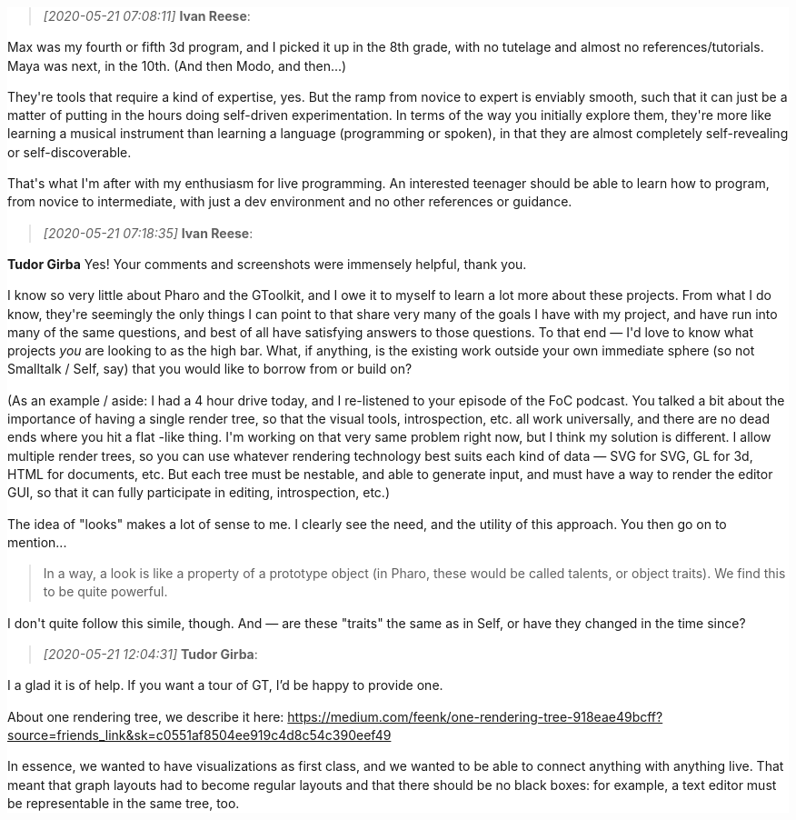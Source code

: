 
> *[2020-05-21 07:08:11]* **Ivan Reese**:

Max was my fourth or fifth 3d program, and I picked it up in the 8th grade, with no tutelage and almost no references/tutorials. Maya was next, in the 10th. (And then Modo, and then...)

They're tools that require a kind of expertise, yes. But the ramp from novice to expert is enviably smooth, such that it can just be a matter of putting in the hours doing self-driven experimentation. In terms of the way you initially explore them, they're more like learning a musical instrument than learning a language (programming or spoken), in that they are almost completely self-revealing or self-discoverable.

That's what I'm after with my enthusiasm for live programming. An interested teenager should be able to learn how to program, from novice to intermediate, with just a dev environment and no other references or guidance.


> *[2020-05-21 07:18:35]* **Ivan Reese**:

**Tudor Girba** Yes! Your comments and screenshots were immensely helpful, thank you.

I know so very little about Pharo and the GToolkit, and I owe it to myself to learn a lot more about these projects. From what I do know, they're seemingly the only things I can point to that share very many of the goals I have with my project, and have run into many of the same questions, and best of all have satisfying answers to those questions. To that end — I'd love to know what projects _you_ are looking to as the high bar. What, if anything, is the existing work outside your own immediate sphere (so not Smalltalk / Self, say) that you would like to borrow from or build on?

(As an example / aside: I had a 4 hour drive today, and I re-listened to your episode of the FoC podcast. You talked a bit about the importance of having a single render tree, so that the visual tools, introspection, etc. all work universally, and there are no dead ends where you hit a flat <canvas>-like thing. I'm working on that very same problem right now, but I think my solution is different. I allow multiple render trees, so you can use whatever rendering technology best suits each kind of data — SVG for SVG, GL for 3d, HTML for documents, etc. But each tree must be nestable, and able to generate input, and must have a way to render the editor GUI, so that it can fully participate in editing, introspection, etc.)

The idea of "looks" makes a lot of sense to me. I clearly see the need, and the utility of this approach. You then go on to mention...

> In a way, a look is like a property of a prototype object (in Pharo, these would be called talents, or object traits). We find this to be quite powerful.

I don't quite follow this simile, though. And — are these "traits" the same as in Self, or have they changed in the time since?


> *[2020-05-21 12:04:31]* **Tudor Girba**:

I a glad it is of help. If you want a tour of GT, I’d be happy to provide one.

About one rendering tree, we describe it here:
<https://medium.com/feenk/one-rendering-tree-918eae49bcff?source=friends_link&sk=c0551af8504ee919c4d8c54c390eef49>

In essence, we wanted to have visualizations as first class, and we wanted to be able to connect anything with anything live. That meant that graph layouts had to become regular layouts and that there should be no black boxes: for example, a text editor must be representable in the same tree, too.
